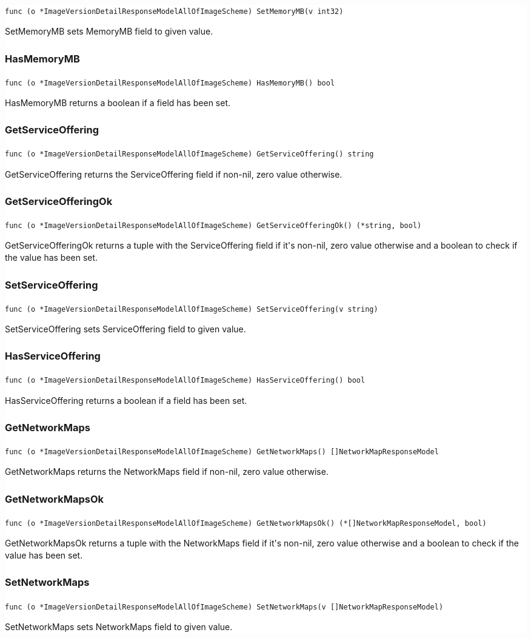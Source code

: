 `func (o *ImageVersionDetailResponseModelAllOfImageScheme) SetMemoryMB(v int32)`

SetMemoryMB sets MemoryMB field to given value.

### HasMemoryMB

`func (o *ImageVersionDetailResponseModelAllOfImageScheme) HasMemoryMB() bool`

HasMemoryMB returns a boolean if a field has been set.

### GetServiceOffering

`func (o *ImageVersionDetailResponseModelAllOfImageScheme) GetServiceOffering() string`

GetServiceOffering returns the ServiceOffering field if non-nil, zero value otherwise.

### GetServiceOfferingOk

`func (o *ImageVersionDetailResponseModelAllOfImageScheme) GetServiceOfferingOk() (*string, bool)`

GetServiceOfferingOk returns a tuple with the ServiceOffering field if it's non-nil, zero value otherwise
and a boolean to check if the value has been set.

### SetServiceOffering

`func (o *ImageVersionDetailResponseModelAllOfImageScheme) SetServiceOffering(v string)`

SetServiceOffering sets ServiceOffering field to given value.

### HasServiceOffering

`func (o *ImageVersionDetailResponseModelAllOfImageScheme) HasServiceOffering() bool`

HasServiceOffering returns a boolean if a field has been set.

### GetNetworkMaps

`func (o *ImageVersionDetailResponseModelAllOfImageScheme) GetNetworkMaps() []NetworkMapResponseModel`

GetNetworkMaps returns the NetworkMaps field if non-nil, zero value otherwise.

### GetNetworkMapsOk

`func (o *ImageVersionDetailResponseModelAllOfImageScheme) GetNetworkMapsOk() (*[]NetworkMapResponseModel, bool)`

GetNetworkMapsOk returns a tuple with the NetworkMaps field if it's non-nil, zero value otherwise
and a boolean to check if the value has been set.

### SetNetworkMaps

`func (o *ImageVersionDetailResponseModelAllOfImageScheme) SetNetworkMaps(v []NetworkMapResponseModel)`

SetNetworkMaps sets NetworkMaps field to given value.
